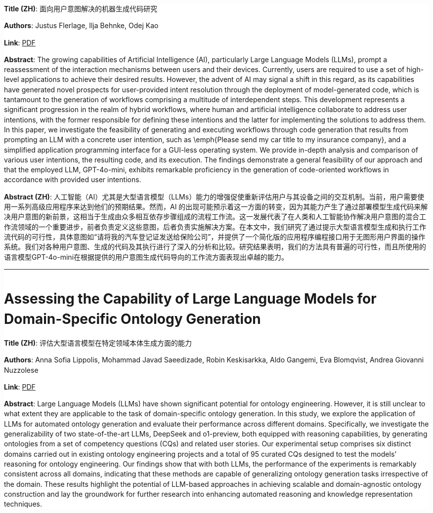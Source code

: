 **Title (ZH)**: 面向用户意图解决的机器生成代码研究 

**Authors**: Justus Flerlage, Ilja Behnke, Odej Kao  

**Link**: [PDF](https://arxiv.org/pdf/2504.17531)  

**Abstract**: The growing capabilities of Artificial Intelligence (AI), particularly Large Language Models (LLMs), prompt a reassessment of the interaction mechanisms between users and their devices. Currently, users are required to use a set of high-level applications to achieve their desired results. However, the advent of AI may signal a shift in this regard, as its capabilities have generated novel prospects for user-provided intent resolution through the deployment of model-generated code, which is tantamount to the generation of workflows comprising a multitude of interdependent steps. This development represents a significant progression in the realm of hybrid workflows, where human and artificial intelligence collaborate to address user intentions, with the former responsible for defining these intentions and the latter for implementing the solutions to address them. In this paper, we investigate the feasibility of generating and executing workflows through code generation that results from prompting an LLM with a concrete user intention, such as \emph{Please send my car title to my insurance company}, and a simplified application programming interface for a GUI-less operating system. We provide in-depth analysis and comparison of various user intentions, the resulting code, and its execution. The findings demonstrate a general feasibility of our approach and that the employed LLM, GPT-4o-mini, exhibits remarkable proficiency in the generation of code-oriented workflows in accordance with provided user intentions. 

**Abstract (ZH)**: 人工智能（AI）尤其是大型语言模型（LLMs）能力的增强促使重新评估用户与其设备之间的交互机制。当前，用户需要使用一系列高级应用程序来达到他们的预期结果。然而，AI 的出现可能预示着这一方面的转变，因为其能力产生了通过部署模型生成代码来解决用户意图的新前景，这相当于生成由众多相互依存步骤组成的流程工作流。这一发展代表了在人类和人工智能协作解决用户意图的混合工作流领域的一个重要进步，前者负责定义这些意图，后者负责实施解决方案。在本文中，我们研究了通过提示大型语言模型生成和执行工作流代码的可行性，具体意图如“请将我的汽车登记证发送给保险公司”，并提供了一个简化版的应用程序编程接口用于无图形用户界面的操作系统。我们对各种用户意图、生成的代码及其执行进行了深入的分析和比较。研究结果表明，我们的方法具有普遍的可行性，而且所使用的语言模型GPT-4o-mini在根据提供的用户意图生成代码导向的工作流方面表现出卓越的能力。 

---
# Assessing the Capability of Large Language Models for Domain-Specific Ontology Generation 

**Title (ZH)**: 评估大型语言模型在特定领域本体生成方面的能力 

**Authors**: Anna Sofia Lippolis, Mohammad Javad Saeedizade, Robin Keskisarkka, Aldo Gangemi, Eva Blomqvist, Andrea Giovanni Nuzzolese  

**Link**: [PDF](https://arxiv.org/pdf/2504.17402)  

**Abstract**: Large Language Models (LLMs) have shown significant potential for ontology engineering. However, it is still unclear to what extent they are applicable to the task of domain-specific ontology generation. In this study, we explore the application of LLMs for automated ontology generation and evaluate their performance across different domains. Specifically, we investigate the generalizability of two state-of-the-art LLMs, DeepSeek and o1-preview, both equipped with reasoning capabilities, by generating ontologies from a set of competency questions (CQs) and related user stories. Our experimental setup comprises six distinct domains carried out in existing ontology engineering projects and a total of 95 curated CQs designed to test the models' reasoning for ontology engineering. Our findings show that with both LLMs, the performance of the experiments is remarkably consistent across all domains, indicating that these methods are capable of generalizing ontology generation tasks irrespective of the domain. These results highlight the potential of LLM-based approaches in achieving scalable and domain-agnostic ontology construction and lay the groundwork for further research into enhancing automated reasoning and knowledge representation techniques. 
